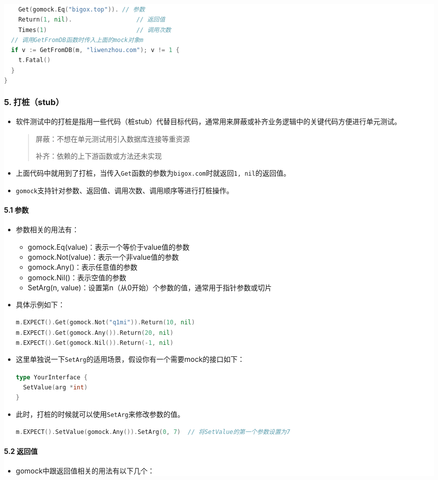   ```go
      Get(gomock.Eq("bigox.top")). // 参数
      Return(1, nil).                  // 返回值
      Times(1)                         // 调用次数
    // 调用GetFromDB函数时传入上面的mock对象m
    if v := GetFromDB(m, "liwenzhou.com"); v != 1 {
      t.Fatal()
    }
  }
  ```

### 5. 打桩（stub）

- 软件测试中的打桩是指用一些代码（桩stub）代替目标代码，通常用来屏蔽或补齐业务逻辑中的关键代码方便进行单元测试。

  > 屏蔽：不想在单元测试用引入数据库连接等重资源
  >
  > 补齐：依赖的上下游函数或方法还未实现

- 上面代码中就用到了打桩，当传入`Get`函数的参数为`bigox.com`时就返回`1, nil`的返回值。

- `gomock`支持针对参数、返回值、调用次数、调用顺序等进行打桩操作。

#### 5.1 参数

- 参数相关的用法有： 

  - gomock.Eq(value)：表示一个等价于value值的参数
  - gomock.Not(value)：表示一个非value值的参数 
  - gomock.Any()：表示任意值的参数 
  - gomock.Nil()：表示空值的参数 
  - SetArg(n, value)：设置第n（从0开始）个参数的值，通常用于指针参数或切片

- 具体示例如下：

  ```go
  m.EXPECT().Get(gomock.Not("q1mi")).Return(10, nil)
  m.EXPECT().Get(gomock.Any()).Return(20, nil)
  m.EXPECT().Get(gomock.Nil()).Return(-1, nil)
  ```

- 这里单独说一下`SetArg`的适用场景，假设你有一个需要mock的接口如下：

  ```go
  type YourInterface {
    SetValue(arg *int)
  }
  ```

- 此时，打桩的时候就可以使用`SetArg`来修改参数的值。

  ```go
  m.EXPECT().SetValue(gomock.Any()).SetArg(0, 7)  // 将SetValue的第一个参数设置为7
  ```

#### 5.2 返回值

- gomock中跟返回值相关的用法有以下几个：
